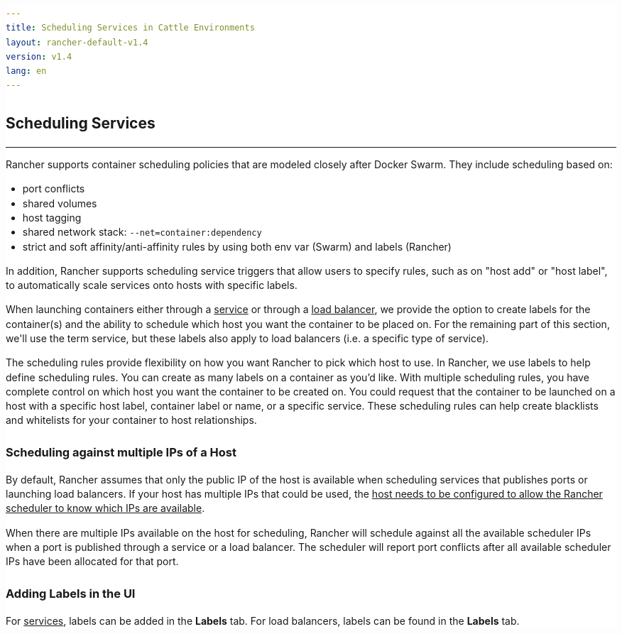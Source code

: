 ```yaml
---
title: Scheduling Services in Cattle Environments
layout: rancher-default-v1.4
version: v1.4
lang: en
---
```


## Scheduling Services
---

Rancher supports container scheduling policies that are modeled closely after Docker Swarm.  They include scheduling based on:

* port conflicts
* shared volumes
* host tagging
* shared network stack: `--net=container:dependency`
* strict and soft affinity/anti-affinity rules by using both env var (Swarm) and labels (Rancher)

In addition, Rancher supports scheduling service triggers that allow users to specify rules, such as on "host add" or "host label", to automatically scale services onto hosts with specific labels.

When launching containers either through a [service]({{site.baseurl}}/rancher/{{page.version}}/{{page.lang}}/cattle/adding-services/) or through a [load balancer]({{site.baseurl}}/rancher/{{page.version}}/{{page.lang}}/cattle/adding-load-balancers/), we provide the option to create labels for the container(s) and the ability to schedule which host you want the container to be placed on. For the remaining part of this section, we'll use the term service, but these labels also apply to load balancers (i.e. a specific type of service).

The scheduling rules provide flexibility on how you want Rancher to pick which host to use. In Rancher, we use labels to help define scheduling rules. You can create as many labels on a container as you’d like. With multiple scheduling rules, you have complete control on which host you want the container to be created on. You could request that the container to be launched on a host with a specific host label, container label or name, or a specific service. These scheduling rules can help create blacklists and whitelists for your container to host relationships.

### Scheduling against multiple IPs of a Host

By default, Rancher assumes that only the public IP of the host is available when scheduling services that publishes ports or launching load balancers. If your host has multiple IPs that could be used, the [host needs to be configured to allow the Rancher scheduler to know which IPs are available]({{site.baseurl}}/rancher/{{page.version}}/{{page.lang}}/hosts/).

When there are multiple IPs available on the host for scheduling, Rancher will schedule against all the available scheduler IPs when a port is published through a service or a load balancer. The scheduler will report port conflicts after all available scheduler IPs have been allocated for that port.  

### Adding Labels in the UI

For [services]({{site.baseurl}}/rancher/{{page.version}}/{{page.lang}}/cattle/adding-services/), labels can be added in the **Labels** tab. For load balancers, labels can be found in the **Labels** tab.
